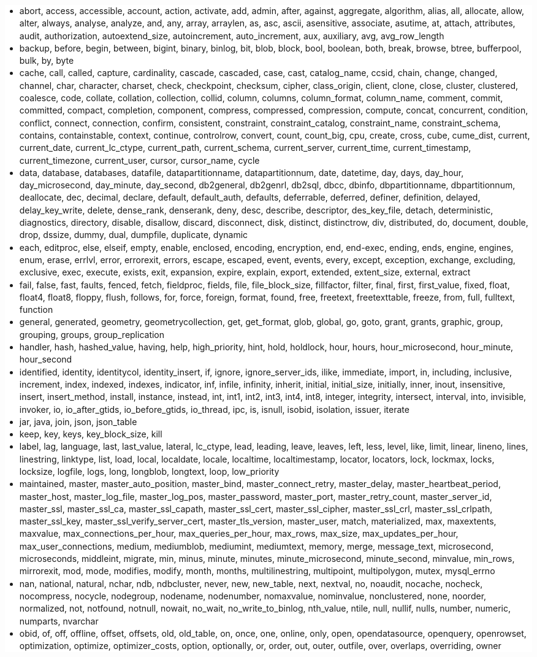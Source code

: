 * abort, access, accessible, account, action, activate, add, admin, after, against, aggregate, algorithm, alias, all, allocate, allow, alter, always, analyse, analyze, and, any, array, arraylen, as, asc, ascii, asensitive, associate, asutime, at, attach, attributes, audit, authorization, autoextend_size, autoincrement, auto_increment, aux, auxiliary, avg, avg_row_length
* backup, before, begin, between, bigint, binary, binlog, bit, blob, block, bool, boolean, both, break, browse, btree, bufferpool, bulk, by, byte
* cache, call, called, capture, cardinality, cascade, cascaded, case, cast, catalog_name, ccsid, chain, change, changed, channel, char, character, charset, check, checkpoint, checksum, cipher, class_origin, client, clone, close, cluster, clustered, coalesce, code, collate, collation, collection, collid, column, columns, column_format, column_name, comment, commit, committed, compact, completion, component, compress, compressed, compression, compute, concat, concurrent, condition, conflict, connect, connection, confirm, consistent, constraint, constraint_catalog, constraint_name, constraint_schema, contains, containstable, context, continue, controlrow, convert, count, count_big, cpu, create, cross, cube, cume_dist, current, current_date, current_lc_ctype, current_path, current_schema, current_server, current_time, current_timestamp, current_timezone, current_user, cursor, cursor_name, cycle
* data, database, databases, datafile, datapartitionname, datapartitionnum, date, datetime, day, days, day_hour, day_microsecond, day_minute, day_second, db2general, db2genrl, db2sql, dbcc, dbinfo, dbpartitionname, dbpartitionnum, deallocate, dec, decimal, declare, default, default_auth, defaults, deferrable, deferred, definer, definition, delayed, delay_key_write, delete, dense_rank, denserank, deny, desc, describe, descriptor, des_key_file, detach, deterministic, diagnostics, directory, disable, disallow, discard, disconnect, disk, distinct, distinctrow, div, distributed, do, document, double, drop, dssize, dummy, dual, dumpfile, duplicate, dynamic
* each, editproc, else, elseif, empty, enable, enclosed, encoding, encryption, end, end-exec, ending, ends, engine, engines, enum, erase, errlvl, error, errorexit, errors, escape, escaped, event, events, every, except, exception, exchange, excluding, exclusive, exec, execute, exists, exit, expansion, expire, explain, export, extended, extent_size, external, extract
* fail, false, fast, faults, fenced, fetch, fieldproc, fields, file, file_block_size, fillfactor, filter, final, first, first_value, fixed, float, float4, float8, floppy, flush, follows, for, force, foreign, format, found, free, freetext, freetexttable, freeze, from, full, fulltext, function
* general, generated, geometry, geometrycollection, get, get_format, glob, global, go, goto, grant, grants, graphic, group, grouping, groups, group_replication
* handler, hash, hashed_value, having, help, high_priority, hint, hold, holdlock, hour, hours, hour_microsecond, hour_minute, hour_second
* identified, identity, identitycol, identity_insert, if, ignore, ignore_server_ids, ilike, immediate, import, in, including, inclusive, increment, index, indexed, indexes, indicator, inf, infile, infinity, inherit, initial, initial_size, initially, inner, inout, insensitive, insert, insert_method, install, instance, instead, int, int1, int2, int3, int4, int8, integer, integrity, intersect, interval, into, invisible, invoker, io, io_after_gtids, io_before_gtids, io_thread, ipc, is, isnull, isobid, isolation, issuer, iterate
* jar, java, join, json, json_table
* keep, key, keys, key_block_size, kill
* label, lag, language, last, last_value, lateral, lc_ctype, lead, leading, leave, leaves, left, less, level, like, limit, linear, lineno, lines, linestring, linktype, list, load, local, localdate, locale, localtime, localtimestamp, locator, locators, lock, lockmax, locks, locksize, logfile, logs, long, longblob, longtext, loop, low_priority
* maintained, master, master_auto_position, master_bind, master_connect_retry, master_delay, master_heartbeat_period, master_host, master_log_file, master_log_pos, master_password, master_port, master_retry_count, master_server_id, master_ssl, master_ssl_ca, master_ssl_capath, master_ssl_cert, master_ssl_cipher, master_ssl_crl, master_ssl_crlpath, master_ssl_key, master_ssl_verify_server_cert, master_tls_version, master_user, match, materialized, max, maxextents, maxvalue, max_connections_per_hour, max_queries_per_hour, max_rows, max_size, max_updates_per_hour, max_user_connections, medium, mediumblob, mediumint, mediumtext, memory, merge, message_text, microsecond, microseconds, middleint, migrate, min, minus, minute, minutes, minute_microsecond, minute_second, minvalue, min_rows, mirrorexit, mod, mode, modifies, modify, month, months, multilinestring, multipoint, multipolygon, mutex, mysql_errno
* nan, national, natural, nchar, ndb, ndbcluster, never, new, new_table, next, nextval, no, noaudit, nocache, nocheck, nocompress, nocycle, nodegroup, nodename, nodenumber, nomaxvalue, nominvalue, nonclustered, none, noorder, normalized, not, notfound, notnull, nowait, no_wait, no_write_to_binlog, nth_value, ntile, null, nullif, nulls, number, numeric, numparts, nvarchar
* obid, of, off, offline, offset, offsets, old, old_table, on, once, one, online, only, open, opendatasource, openquery, openrowset, optimization, optimize, optimizer_costs, option, optionally, or, order, out, outer, outfile, over, overlaps, overriding, owner